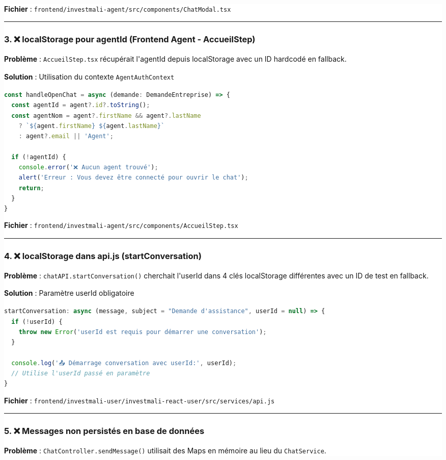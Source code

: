 **Fichier** : `frontend/investmali-agent/src/components/ChatModal.tsx`

---

### 3. ❌ localStorage pour agentId (Frontend Agent - AccueilStep)

**Problème** : `AccueilStep.tsx` récupérait l'agentId depuis localStorage avec un ID hardcodé en fallback.

**Solution** : Utilisation du contexte `AgentAuthContext`
```typescript
const handleOpenChat = async (demande: DemandeEntreprise) => {
  const agentId = agent?.id?.toString();
  const agentNom = agent?.firstName && agent?.lastName 
    ? `${agent.firstName} ${agent.lastName}` 
    : agent?.email || 'Agent';
  
  if (!agentId) {
    console.error('❌ Aucun agent trouvé');
    alert('Erreur : Vous devez être connecté pour ouvrir le chat');
    return;
  }
}
```

**Fichier** : `frontend/investmali-agent/src/components/AccueilStep.tsx`

---

### 4. ❌ localStorage dans api.js (startConversation)

**Problème** : `chatAPI.startConversation()` cherchait l'userId dans 4 clés localStorage différentes avec un ID de test en fallback.

**Solution** : Paramètre userId obligatoire
```javascript
startConversation: async (message, subject = "Demande d'assistance", userId = null) => {
  if (!userId) {
    throw new Error('userId est requis pour démarrer une conversation');
  }
  
  console.log('📤 Démarrage conversation avec userId:', userId);
  // Utilise l'userId passé en paramètre
}
```

**Fichier** : `frontend/investmali-user/investmali-react-user/src/services/api.js`

---

### 5. ❌ Messages non persistés en base de données

**Problème** : `ChatController.sendMessage()` utilisait des Maps en mémoire au lieu du `ChatService`.
